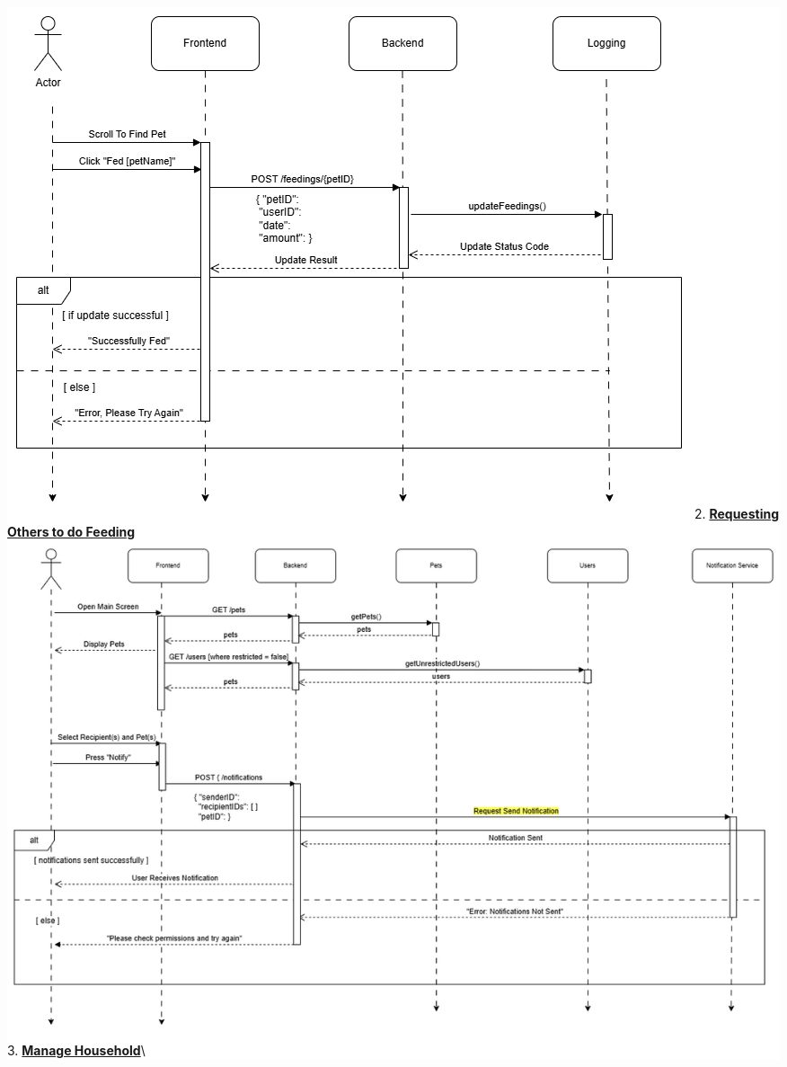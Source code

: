    ![Log_Feeding_Sequence_Diagram](images/sequence-Log-Feeding.png)
2. [**Requesting Others to do Feeding**](#fr2)\
   ![Request_Notification_Sequence_Diagram](images/sequence-Request-Feed.png)
3. [**Manage Household**](#fr3)\